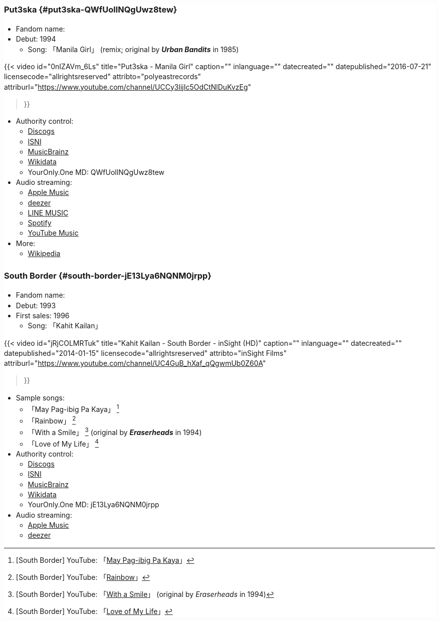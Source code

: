 [^parokya-ni-edgar-songs-harana]: [Parokya ni Edgar] YouTube: 「[Harana](https://www.youtube.com/watch?v=4uzgcpSR-_4 "Parokya ni Edgar: Harana")」

### Put3ska {#put3ska-QWfUollNQgUwz8tew}
* Fandom name:
* Debut: 1994
  * Song: 「Manila Girl」 (remix; original by ***Urban Bandits*** in 1985)

{{< video
  id="0nIZAVm_6Ls"
  title="Put3ska - Manila Girl"
  caption=""
  inlanguage=""
  datecreated=""
  datepublished="2016-07-21"
  licensecode="allrightsreserved"
  attribto="polyeastrecords"
  attriburl="https://www.youtube.com/channel/UCCy3lijIc5OdCtNlDuKvzEg"
>}}

* Authority control:
  * [Discogs](https://www.discogs.com/artist/2938965)
  * [ISNI](https://isni.org/isni/000000047016668X)
  * [MusicBrainz](http://musicbrainz.org/artist/e859914f-eb68-4e01-9006-a3afabe11492)
  * [Wikidata](https://www.wikidata.org/wiki/Q16623480)
  * YourOnly.One MD: QWfUollNQgUwz8tew
* Audio streaming:
  * [Apple Music](https://music.apple.com/artist/put3ska/543471583)
  * [deezer](https://www.deezer.com/artist/5495458)
  * [LINE MUSIC](https://music.line.me/artist/mi000000000b097469)
  * [Spotify](https://open.spotify.com/artist/5YLXhjQdVWkWgW3LEojsrh)
  * [YouTube Music](https://music.youtube.com/channel/UCLv4uX-oGr0wriuKNoC5m1A)
* More:
  * [Wikipedia](https://en.wikipedia.org/wiki/Put3ska)

### South Border {#south-border-jE13Lya6NQNM0jrpp}
* Fandom name:
* Debut: 1993
* First sales: 1996
  * Song: 「Kahit Kailan」

{{< video
  id="jRjCOLMRTuk"
  title="Kahit Kailan - South Border - inSight (HD)"
  caption=""
  inlanguage=""
  datecreated=""
  datepublished="2014-01-15"
  licensecode="allrightsreserved"
  attribto="inSight Films"
  attriburl="https://www.youtube.com/channel/UC4GuB_hXaf_qQgwmUb0Z60A"
>}}

* Sample songs:
  * 「May Pag-ibig Pa Kaya」 [^south-border-songs-may-pag-ibig-pa-kaya]
  * 「Rainbow」 [^south-border-songs-rainbow]
  * 「With a Smile」 [^south-border-songs-with-a-smile] (original by ***Eraserheads*** in 1994)
  * 「Love of My Life」 [^south-border-songs-love-of-my-life]
* Authority control:
  * [Discogs](https://www.discogs.com/artist/3521349)
  * [ISNI](https://isni.org/isni/0000000471154402)
  * [MusicBrainz](https://musicbrainz.org/artist/24730293-5196-47f3-8c9e-83633f9b3faf)
  * [Wikidata](https://www.wikidata.org/wiki/Q6132748)
  * YourOnly.One MD: jE13Lya6NQNM0jrpp
* Audio streaming:
  * [Apple Music](https://music.apple.com/artist/south-border/154076361)
  * [deezer](https://www.deezer.com/artist/8396)

[^prettier-than-pink-songs-para-sa-iyo]: 「[Prettier Than Pink] YouTube: [Para Sa Iyo](https://www.youtube.com/watch?v=HeaT_d_yKfM "Prettier Than Pink: Para Sa Iyo")」
[^wolfgang-wikipedia]: [Wolfgang] Wikipedia: [Wolfgang (band)](https://en.wikipedia.org/wiki/Wolfgang_(band) "Wikipedia: Wolfgang (band)")
[^april-boys-songs-ikaw-pa-rin-ang-mamahalin]: [April Boys] YouTube: 「[Ikaw Pa rin Ang Mamahalin](https://www.youtube.com/watch?v=K3upMQA2kkM "April Boys: Ikaw Pa Rin Ang Mamahalin")」
[^april-boys-songs-sana-ay-mahalin-mo-rin-ako]: [April Boys] YouTube: 「[Sana Ay Mahalin Mo Rin Ako](https://www.youtube.com/watch?v=z04qdn8E8zE "April Boys: Sana Ay Mahalin Mo Rin Ako")」
[^april-boys-songs-tunay-na-pag-ibig]: [April Boys] YouTube: 「[Tunay Na Pag-ibig](https://www.youtube.com/watch?v=IKgIyUUAESI "April Boys: Tunay Na Pag-ibig")」
[^south-border-songs-may-pag-ibig-pa-kaya]: [South Border] YouTube: 「[May Pag-ibig Pa Kaya](https://www.youtube.com/watch?v=MDKmqWARjqU "South Border: May Pag-ibig Pa Kaya")」
[^south-border-songs-rainbow]: [South Border] YouTube: 「[Rainbow](https://www.youtube.com/watch?v=HYISOx7vmVk "South Border: Rainbow")」
[^south-border-songs-with-a-smile]: [South Border] YouTube: 「[With a Smile](https://www.youtube.com/watch?v=Qws7Fh4Yx5w "South Border: With a Smile")」 (original by *Eraserheads* in 1994)
[^south-border-songs-love-of-my-life]: [South Border] YouTube: 「[Love of My Life](https://www.youtube.com/watch?v=SPd2Nqz4DJo "South Border: Love of My Life")」
[^rivermaya-songs-214]: [Rivermaya] YouTube: 「[214](hthttps://www.youtube.com/watch?v=d59MC-PEJK0 "Rivermaya: 214")」
[^rivermaya-songs-awit-ng-kabataan]: [Rivermaya] YouTube: 「[Awit ng Kabataan](https://www.youtube.com/watch?v=41OKPv-i7hk "Rivermaya: Awit ng Kabataan")」
[^rivermaya-songs-kisapmata]: [Rivermaya] YouTube: 「[Kisapmata](https://www.youtube.com/watch?v=XZvTk1WItqE "Rivermaya: Kisapmata")」
[^rivermaya-songs-himala]: [Rivermaya] YouTube: 「[Himala](https://www.youtube.com/watch?v=OC-QonyUlU8 "Rivermaya: Himala")」
[^rivermaya-songs-panahon-na-naman]: [Rivermaya] YouTube: 「[Panahon Na Naman](https://www.youtube.com/watch?v=Looe5xph3jY "Rivermaya: Panahon Na Naman")」
[^rivermaya-songs-hinahanap-hanap-kita]: [Rivermaya] YouTube: 「[Hinahanap-hanap Kita](https://www.youtube.com/watch?v=JsjzVo2pAnc "Rivermaya: Hinahanp-hanap Kita")」
[^siakol-songs-peksman]: [Siakol] YouTube: 「[Peksman](https://www.youtube.com/watch?v=VHxrwIbh0xM "Siakol: Peksman")」
[^siakol-songs-lakas-tama]: [Siakol] YouTube: 「[Lakas Tama](https://www.youtube.com/watch?v=Xgd9Bf1oQak "Siakol: Lakas Tama")」
[^sarah-geronimo-songs-forever-is-not-enough]: [Sarah Geronimo] YouTube: [Forever's Not Enough](https://www.youtube.com/watch?v=YQILKK5d4i8 "Sarah Geronimo: Forever's Not Enough")
[^sarah-geronimo-songs-i-still-believe-in-you]: [Sarah Geronimo] YouTube: [I Still Believe In You](https://www.youtube.com/watch?v=mnhm3Qym4Sc "Sarah Geronimo: I Still Believe In You")
[^sarah-geronimo-songs-tala]: [Sarah Geronimo] YouTube: [Tala](https://www.youtube.com/watch?v=ahpmuikko3U "Sarah Geronimo: Tala")
[^sarah-geronimo-songs-kilometro]: [Sarah Geronimo] YouTube: [Kilometro](https://www.youtube.com/watch?v=4gljXoIJF0s "Sarah Geronimo: Kilometro")
[^sarah-geronimo-songs-a-very-special-love]: [Sarah Geronimo] YouTube: [A Very Special Love](https://www.youtube.com/watch?v=XaFLogNq8rA "Sarah Geronimo: A Very Special Love") OST for 「A Very Special Love」 (original by *Maureen McGovern* in 1979)
[^sarah-geronimo-songs-sa-iyo]: [Sarah Geronimo] YouTube: [Sa Iyo](https://www.youtube.com/watch?v=l_Jes66S70s "Sarah Geronimo: Sa Iyo")
[^sarah-geronimo-songs-how-could-you-say-you-love-me]: [Sarah Geronimo] YouTube: [How Could You Say You Love Me](https://www.youtube.com/watch?v=7e4Bg0MavZY "Sarah Geronimo: How Could You Say You Love Me")
[^aegis-songs-bakit-tanong-ko-sa-iyo]: [Aegis] YouTube: 「[Bakit (Tanong Ko Sa'yo)](https://www.youtube.com/watch?v=UQtQXrfF_Vc "Aegis: Bakit (Tanong Ko Sa'yo)")」
[^aegis-songs-sinta]: [Aegis] YouTube: 「[Sinta](https://www.youtube.com/watch?v=WP5HQ2nuB7Q "Aegis: Sinta")」
[^aegis-songs-basang-basa-sa-ulan]: [Aegis] YouTube: 「[Basang-basa Sa Ulan](https://www.youtube.com/watch?v=O2GyI3Whk50 "Aegis: Basang-basa Sa Ulan")」 (original by *Nonoy Zuñiga* in 1982)
[^aegis-songs-luha]: [Aegis] YouTube: 「[Luha](https://www.youtube.com/watch?v=QnNP7GXBjSg "Aegis: Luha")」 (original by *AG's Sakada* in 1989)
[^freestyle-songs-so-slow]: [Freestyle] YouTube: 「[So Slow](https://www.youtube.com/watch?v=3r0TsywDv2E "Freestyle: So Slow")」
[^freestyle-songs-this-time]: [Freestyle] YouTube: 「[This Time](https://www.youtube.com/watch?v=PKotMTtAKKA "Freestyle: This Time")」
[^freestyle-songs-till-i-found-you]: [Freestyle] YouTube: 「[Till I Found You](https://www.youtube.com/watch?v=C6X7yttJwHI "Freestyle: Till I Found You")」
[^itchyworms-songs-happy-birthday]: [Itchyworms] YouTube: 「[Happy Birthday](https://www.youtube.com/watch?v=YtZalrP58jg "Itchyworms: Happy Birthday")」
[^itchyworms-songs-akin-ka-na-lang]: [Itchyworms] YouTube: 「[Akin Ka Na Lang](https://www.youtube.com/watch?v=pnMjmOaiySA "Itchyworms: Akin Ka Na Lang")」
[^kyla-songs-let-the-love-begin]: [Kyla] YouTube: 「[Let the Love Begin](https://www.youtube.com/watch?v=8r-k7CpJ-pg "Kyla: Let the Love Begin")」 OST for 「Let the Love Begin」 (original by *Jimmy Demers* and *Carol Sue Hill* in 1986 as an OST for 「Thrashin'」)
[^kyla-songs-on-the-wings-love]: [Kyla] YouTube: 「[On the Wings of Love](https://www.youtube.com/watch?v=zejMWuReieY "Kyla: On the Wings of Love")」 OST for 「On the Wings of Love」 (original by *Jeffrey Osborne* in 1982)
[^nina-songs-jealous]: [Nina] YouTube: 「[Jealous](hhttps://www.youtube.com/watch?v=hWxmUgmEnok "Nina: Jealous")」
[^nina-songs-loving-you]: [Nina] YouTube: 「[Loving You](https://www.youtube.com/watch?v=Y929N5N1ATE "Nina: Loving You")」 original by *Ric Segreto*
[^nina-songs-foolish-heart]: [Nina] YouTube: 「[Foolish Heart](https://www.youtube.com/watch?v=we6hynfExK0 "Nina: Foolish Heart")」 original by *Steve Perry*
[^nina-philstar-no-short-cuts-for-nina]: [Nina] Philstar: [No short cuts for Nina](https://www.philstar.com/entertainment/2004/01/27/236586/no-short-cuts-nina)
[^imago-songs-akap]: [Imago] YouTube: 「[Akap](https://www.youtube.com/watch?v=wZ_Ym3oWXek "Imago: Akap")」
[^imago-songs-taralets]: [Imago] YouTube: 「[Taralets](https://www.youtube.com/watch?v=U-Y833lrvpY "Imago: Taralets")」
[^jay-r-songs-dito-lang-ako]: [Jay R] YouTube: 「[Dito Lang Ako](https://www.youtube.com/watch?v=HZdWGvLKbTc "Jay R: Dito Lang Ako")」 OST for 「Dito Lang Ako」
[^jay-r-songs-no-one-else-comes-close]: [Jay R] YouTube: 「[No One Else Comes Close](https://www.youtube.com/watch?v=HVFSGZsztOE "Jay R: No One Else Comes Close")」 (original by *Joe* in 1997)
[^sponge-cola-songs-nakapagtataka]: [Sponge Cola] YouTube: 「[](https "Sponge Cola: ")」 original by *APO Hiking Society*
[^sandwich-songs-humanda-ka]: [Sandwich] YouTube: 「[Humanda Ka](https://www.youtube.com/watch?v=5I8tVCQSzGU "Sandwich: Humanda Ka")」 OST for 「Tantra Online」 and 「Rounin」
[^sandwich-songs-zaido]: [Sandwich] YouTube: 「[Zaido](https://www.youtube.com/watch?v=5G1VKmaHXp4 "Sandwich: Zaido")」 OST for 「Zaido」
[^kitchie-nadal-songs-majika]: [Kitchie Nadal] YouTube: 「[Majika](https://www.youtube.com/watch?v=QBT2PQtwyEA "Kitchie Nadal: Majika")」 OST for 「Majika」
[^kitchie-nadal-songs-bulong]: [Kitchie Nadal] YouTube: 「[Bulong !!!](https://www.youtube.com/watch?v=2w6kYmJcX_o "Kitchie Nadal: Bulong !!!")」
[^kitchie-nadal-songs-same-ground]: [Kitchie Nadal] YouTube: 「[Same Ground](https://www.youtube.com/watch?v=BN4wP9DHkuQ "Kitchie Nadal: Same Ground")」
[^orange-and-lemons-songs-pinoy-ako]: [Orange and Lemons] YouTube: 「[Pinoy Ako](https://www.youtube.com/watch?v=kLq6AOWwiP8 "Orange and Lemons: Pinoy Ako")」 OST for 「Pinoy Big Brother」
[^orange-and-lemons-songs-hanggang-kailan]: [Orange and Lemons] YouTube: 「[Hanggang Kailan](https://www.youtube.com/watch?v=qMbL67TjnJk "Orange and Lemons: Hanggang Kailan")」
[^orange-and-lemons-songs-yakap-sa-dilim]: [Orange and Lemons] YouTube: 「[Yakap sa Dilim](https://www.youtube.com/watch?v=vgG5Qk3rSgo "Orange and Lemons: Yakap sa Dilim")」 (original by *APO Hiking Society* in 1983)
[^orange-and-lemons-og-pinoy-ako]: [Orange & Lemons] OG: [Orange & Lemons | Clem Castro Being Totally Honest about Pinoy Ako | The Story Behind the Hit | OG](https://www.youtube.com/watch?v=IUPqDYG0O18 "Orange & Lemons | Clem Castro Being Totally Honest about Pinoy Ako | The Story Behind the Hit | OG")
[^sugarfree-songs-mariposa]: [Sugarfree] YouTube: 「[Mariposa](https://www.youtube.com/watch?v=17oXjJoh56g "Sugarfree: Mariposa")」
[^sugarfree-songs-prom]: [Sugarfree] YouTube: 「[Prom](https://www.youtube.com/watch?v=iuZqraRSLaE "Sugarfree: Prom")」
[^sugarfree-songs-hari-ng-sablay]: [Sugarfree] YouTube: 「[Hari Ng Sablay](https://www.youtube.com/watch?v=wyPHhT91TrQ "Sugarfree: Hari Ng Sablay")」
[^sugarfree-songs-tulog-na]: [Sugarfree] YouTube: 「[Tulog Na](https://www.youtube.com/watch?v=2LJ9dc8c4UA "Sugarfree: Tulog Na")」
[^sugarfree-songs-kung-ayaw-mo-na-sa-akin]: [Sugarfree] YouTube: 「[Kung Ayaw Mo Na Sa Akin](https://www.youtube.com/watch?v=lm67d_wfHuA "Sugarfree: Kung Ayaw Mo Na Sa Akin")」
[^sugarfree-songs-wag-ka-nang-umiyak]: [Sugarfree] YouTube: 「['Wag Ka Nang Umiyak'](https://www.youtube.com/watch?v=NOzRYG91_rQ "Sugarfree: 'Wag Ka Nang Umiyak")」
[^sugarfree-songs-makita-kang-muli]: [Sugarfree] YouTube: 「[Makita Kang Muli](https://www.youtube.com/watch?v=EMoDjYakcYM "Sugarfree: Makita Kang Muli")」 OST for 「Panday」
[^sexbomb-girls-songs-spageti-song]: [SexBomb Girls] YouTube: 「[Spageti Song](https://www.youtube.com/watch?v=uosa8k5DgCo "SexBomb Girls: Spageti Song")」
[^sexbomb-girls-songs-daisy-siete]: [SexBomb Girls] YouTube: 「[Daisy Siete](https://www.youtube.com/watch?v=OOniVvP2BCs "SexBomb Girls: Daisy Siete")」 OST for 「Daisy Siete」
[^sexbomb-girls-songs-halo-halo]: [SB NewGen] YouTube: 「[Halo Halo](https://www.youtube.com/watch?v=Ns3QS-heJ4A "SB NewGen: Halo Halo")」
[^sexbomb-girls-cnn-tracing-ppop]: [SexBomb Girls] CNN Philippines [Tracing the origins of P-pop](https://www.cnnphilippines.com/life/entertainment/music/2021/11/12/the-origins-of-p-pop.html)